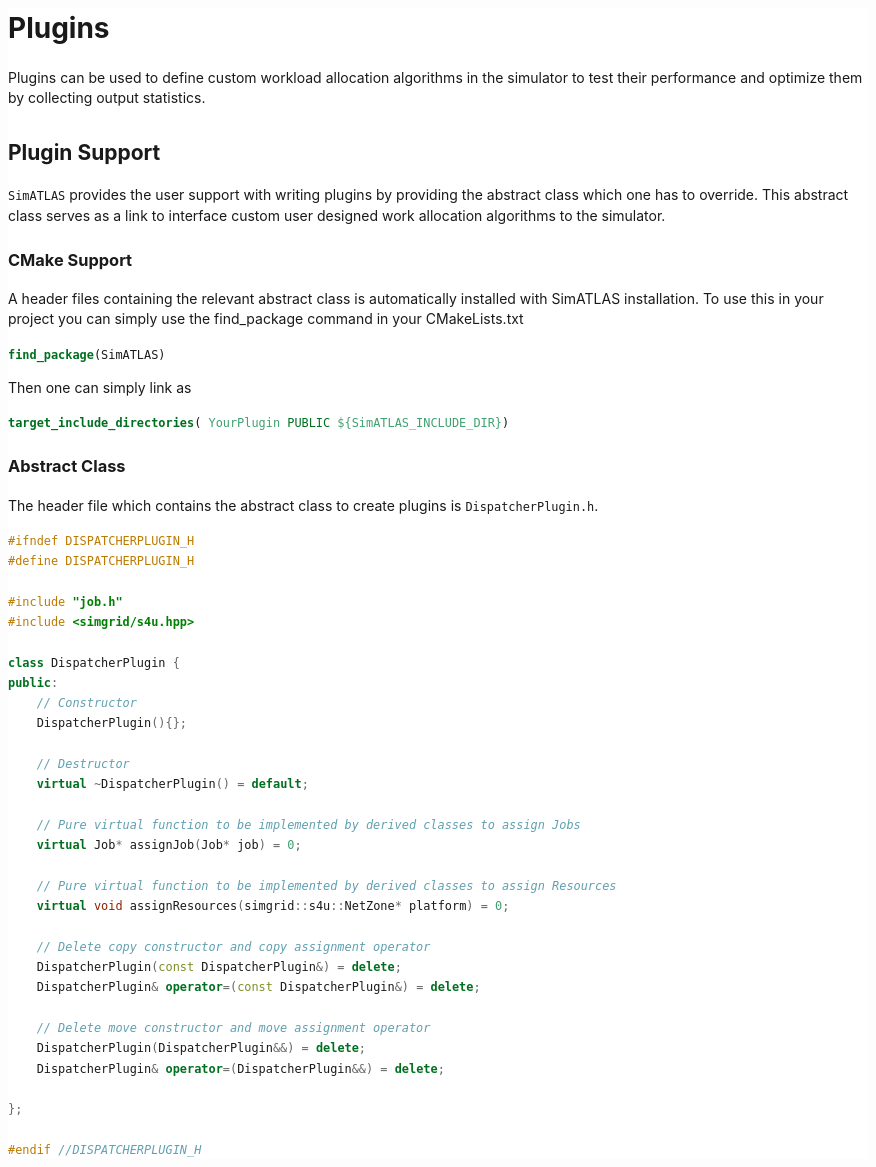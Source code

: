 # Plugins

Plugins can be used to define custom workload allocation algorithms in the simulator to test their performance and optimize them by collecting output statistics. 

## Plugin Support

`SimATLAS` provides the user support with writing plugins by providing the abstract class which one has to override. This abstract class serves as a link to interface custom user designed work allocation algorithms to the simulator.

### CMake Support

A header files containing the relevant abstract class is automatically installed with SimATLAS installation. To use this in your project you can simply use the find_package command in your CMakeLists.txt

```cmake
find_package(SimATLAS)
```

Then one can simply link as
```cmake
target_include_directories( YourPlugin PUBLIC ${SimATLAS_INCLUDE_DIR})
```

### Abstract Class

The header file which contains the abstract class to create plugins is `DispatcherPlugin.h`.

```c++
#ifndef DISPATCHERPLUGIN_H
#define DISPATCHERPLUGIN_H

#include "job.h"
#include <simgrid/s4u.hpp>

class DispatcherPlugin {
public:
    // Constructor
    DispatcherPlugin(){};

    // Destructor
    virtual ~DispatcherPlugin() = default;

    // Pure virtual function to be implemented by derived classes to assign Jobs
    virtual Job* assignJob(Job* job) = 0;

    // Pure virtual function to be implemented by derived classes to assign Resources
    virtual void assignResources(simgrid::s4u::NetZone* platform) = 0;

    // Delete copy constructor and copy assignment operator
    DispatcherPlugin(const DispatcherPlugin&) = delete;
    DispatcherPlugin& operator=(const DispatcherPlugin&) = delete;

    // Delete move constructor and move assignment operator
    DispatcherPlugin(DispatcherPlugin&&) = delete;
    DispatcherPlugin& operator=(DispatcherPlugin&&) = delete;

};

#endif //DISPATCHERPLUGIN_H
```
